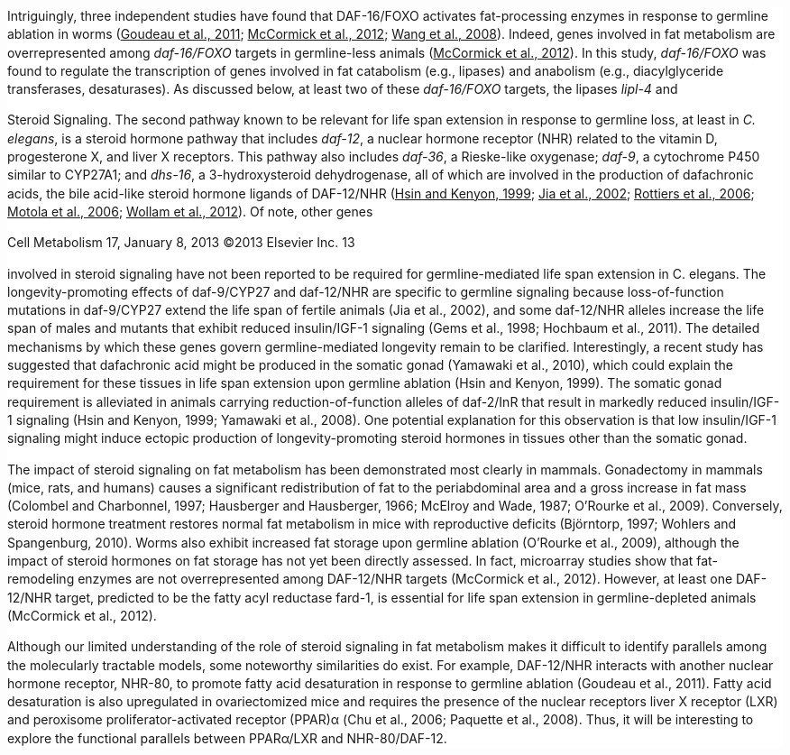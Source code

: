 Intriguingly, three independent studies have found that DAF-16/FOXO activates fat-processing enzymes in response to germline ablation in worms ([Goudeau et al., 2011](https://doi.org/10.1016/j.cell.2011.08.028); [McCormick et al., 2012](https://doi.org/10.1016/j.cell.2012.05.049); [Wang et al., 2008](https://doi.org/10.1016/j.cell.2008.08.031)). Indeed, genes involved in fat metabolism are overrepresented among *daf-16/FOXO* targets in germline-less animals ([McCormick et al., 2012](https://doi.org/10.1016/j.cell.2012.05.049)). In this study, *daf-16/FOXO* was found to regulate the transcription of genes involved in fat catabolism (e.g., lipases) and anabolism (e.g., diacylglyceride transferases, desaturases). As discussed below, at least two of these *daf-16/FOXO* targets, the lipases *lipl-4* and

Steroid Signaling. The second pathway known to be relevant for life span extension in response to germline loss, at least in *C. elegans*, is a steroid hormone pathway that includes *daf-12*, a nuclear hormone receptor (NHR) related to the vitamin D, progesterone X, and liver X receptors. This pathway also includes *daf-36*, a Rieske-like oxygenase; *daf-9*, a cytochrome P450 similar to CYP27A1; and *dhs-16*, a 3-hydroxysteroid dehydrogenase, all of which are involved in the production of dafachronic acids, the bile acid-like steroid hormone ligands of DAF-12/NHR ([Hsin and Kenyon, 1999](https://doi.org/10.1016/S0092-8674(00)80370-9); [Jia et al., 2002](https://doi.org/10.1016/S0092-8674(02)00809-0); [Rottiers et al., 2006](https://doi.org/10.1016/j.cell.2006.03.036); [Motola et al., 2006](https://doi.org/10.1016/j.cell.2006.03.037); [Wollam et al., 2012](https://doi.org/10.1016/j.cell.2012.02.053)). Of note, other genes

Cell Metabolism 17, January 8, 2013 ©2013 Elsevier Inc. 13

involved in steroid signaling have not been reported to be required for germline-mediated life span extension in C. elegans. The longevity-promoting effects of daf-9/CYP27 and daf-12/NHR are specific to germline signaling because loss-of-function mutations in daf-9/CYP27 extend the life span of fertile animals (Jia et al., 2002), and some daf-12/NHR alleles increase the life span of males and mutants that exhibit reduced insulin/IGF-1 signaling (Gems et al., 1998; Hochbaum et al., 2011). The detailed mechanisms by which these genes govern germline-mediated longevity remain to be clarified. Interestingly, a recent study has suggested that dafachronic acid might be produced in the somatic gonad (Yamawaki et al., 2010), which could explain the requirement for these tissues in life span extension upon germline ablation (Hsin and Kenyon, 1999). The somatic gonad requirement is alleviated in animals carrying reduction-of-function alleles of daf-2/InR that result in markedly reduced insulin/IGF-1 signaling (Hsin and Kenyon, 1999; Yamawaki et al., 2008). One potential explanation for this observation is that low insulin/IGF-1 signaling might induce ectopic production of longevity-promoting steroid hormones in tissues other than the somatic gonad.

The impact of steroid signaling on fat metabolism has been demonstrated most clearly in mammals. Gonadectomy in mammals (mice, rats, and humans) causes a significant redistribution of fat to the periabdominal area and a gross increase in fat mass (Colombel and Charbonnel, 1997; Hausberger and Hausberger, 1966; McElroy and Wade, 1987; O’Rourke et al., 2009). Conversely, steroid hormone treatment restores normal fat metabolism in mice with reproductive deficits (Björntorp, 1997; Wohlers and Spangenburg, 2010). Worms also exhibit increased fat storage upon germline ablation (O’Rourke et al., 2009), although the impact of steroid hormones on fat storage has not yet been directly assessed. In fact, microarray studies show that fat-remodeling enzymes are not overrepresented among DAF-12/NHR targets (McCormick et al., 2012). However, at least one DAF-12/NHR target, predicted to be the fatty acyl reductase fard-1, is essential for life span extension in germline-depleted animals (McCormick et al., 2012).

Although our limited understanding of the role of steroid signaling in fat metabolism makes it difficult to identify parallels among the molecularly tractable models, some noteworthy similarities do exist. For example, DAF-12/NHR interacts with another nuclear hormone receptor, NHR-80, to promote fatty acid desaturation in response to germline ablation (Goudeau et al., 2011). Fatty acid desaturation is also upregulated in ovariectomized mice and requires the presence of the nuclear receptors liver X receptor (LXR) and peroxisome proliferator-activated receptor (PPAR)α (Chu et al., 2006; Paquette et al., 2008). Thus, it will be interesting to explore the functional parallels between PPARα/LXR and NHR-80/DAF-12.
